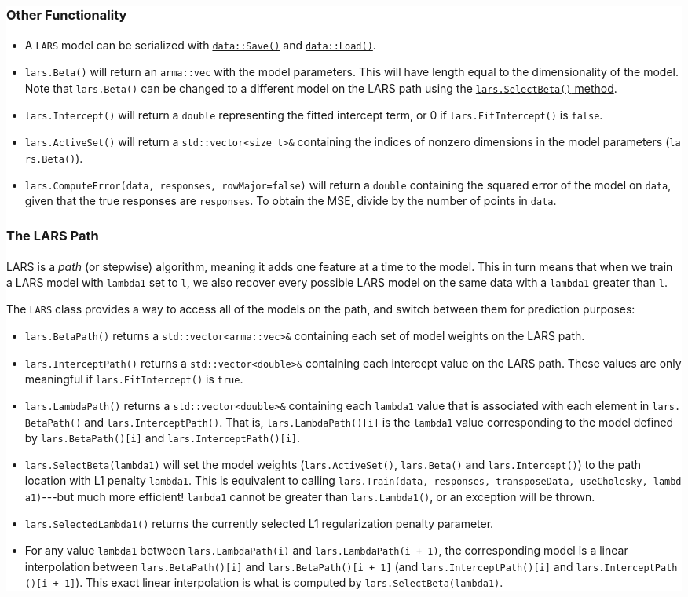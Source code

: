 ### Other Functionality



 * A `LARS` model can be serialized with
   [`data::Save()`](../formats.md) and [`data::Load()`](../formats.md).

 * `lars.Beta()` will return an `arma::vec` with the model parameters.  This
   will have length equal to the dimensionality of the model.  Note that
   `lars.Beta()` can be changed to a different model on the LARS path using the
   [`lars.SelectBeta()` method](#the-lars-path).

 * `lars.Intercept()` will return a `double` representing the fitted intercept
   term, or 0 if `lars.FitIntercept()` is `false`.

 * `lars.ActiveSet()` will return a `std::vector<size_t>&` containing the
   indices of nonzero dimensions in the model parameters (`lars.Beta()`).

 * `lars.ComputeError(data, responses, rowMajor=false)` will return a `double`
   containing the squared error of the model on `data`, given that
   the true responses are `responses`.  To obtain the MSE, divide by the number
   of points in `data`.

### The LARS Path

LARS is a *path* (or stepwise) algorithm, meaning it adds one feature at a time
to the model.  This in turn means that when we train a LARS model with
`lambda1` set to `l`, we also recover every possible LARS model on the same data
with a `lambda1` greater than `l`.

The `LARS` class provides a way to access all of the models on the path, and
switch between them for prediction purposes:

 * `lars.BetaPath()` returns a `std::vector<arma::vec>&` containing each set of
   model weights on the LARS path.

 * `lars.InterceptPath()` returns a `std::vector<double>&` containing each
   intercept value on the LARS path.  These values are only meaningful if
   `lars.FitIntercept()` is `true`.

 * `lars.LambdaPath()` returns a `std::vector<double>&` containing each
   `lambda1` value that is associated with each element in `lars.BetaPath()` and
   `lars.InterceptPath()`.  That is, `lars.LambdaPath()[i]` is the `lambda1`
    value corresponding to the model defined by `lars.BetaPath()[i]` and
    `lars.InterceptPath()[i]`.


 * `lars.SelectBeta(lambda1)` will set the model weights (`lars.ActiveSet()`,
   `lars.Beta()` and `lars.Intercept()`) to the path location with L1 penalty
   `lambda1`.  This is equivalent to calling `lars.Train(data, responses,
   transposeData, useCholesky, lambda1)`---but much more efficient!  `lambda1`
   cannot be greater than `lars.Lambda1()`, or an exception will be thrown.


 * `lars.SelectedLambda1()` returns the currently selected L1 regularization
   penalty parameter.

 * For any value `lambda1` between `lars.LambdaPath(i)` and `lars.LambdaPath(i +
   1)`, the corresponding model is a linear interpolation between
   `lars.BetaPath()[i]` and `lars.BetaPath()[i + 1]` (and
   `lars.InterceptPath()[i]` and `lars.InterceptPath()[i + 1]`).  This exact
   linear interpolation is what is computed by `lars.SelectBeta(lambda1)`.
